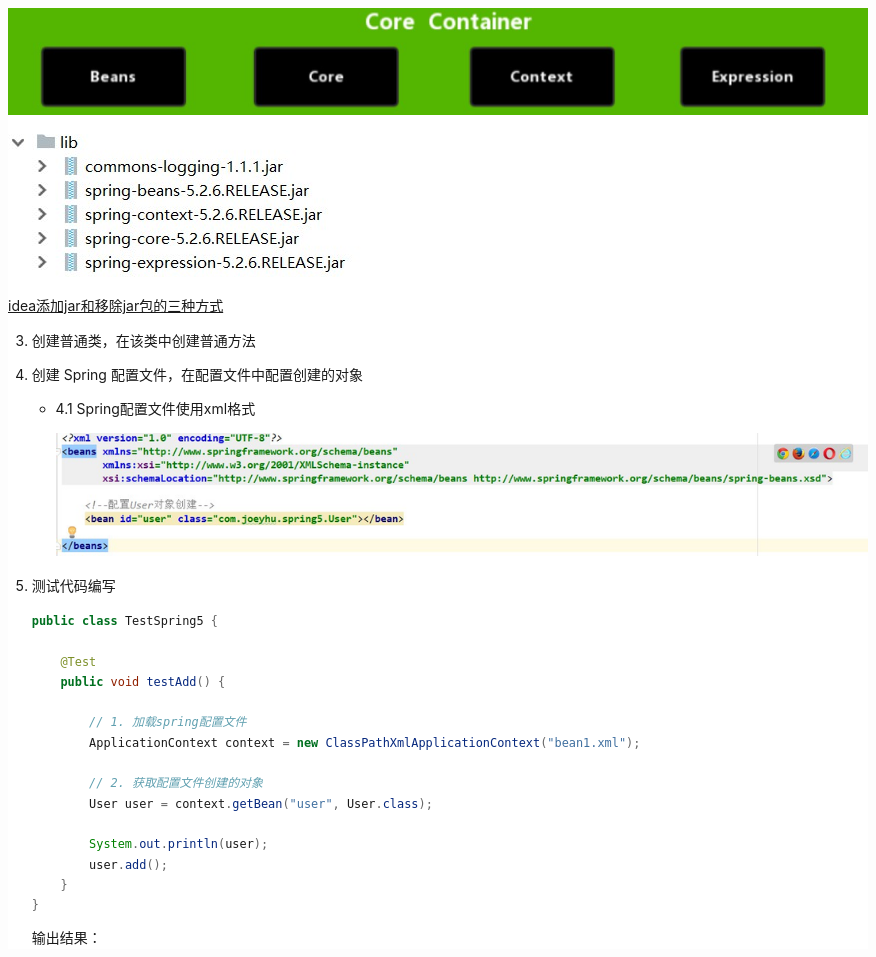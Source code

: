    ![related_jar.jpg](./images/related_jar.jpg)

   ![related_jar_1.jpg](./images/related_jar_1.jpg)

[idea添加jar和移除jar包的三种方式](https://blog.csdn.net/qq_39707130/article/details/81431136 )

3. 创建普通类，在该类中创建普通方法
4. 创建 Spring 配置文件，在配置文件中配置创建的对象
   
   * 4.1 Spring配置文件使用xml格式
   
     ![xml.jpg](./images/xml.jpg)

5. 测试代码编写

   ```java
   public class TestSpring5 {
   
       @Test
       public void testAdd() {
   
           // 1. 加载spring配置文件
           ApplicationContext context = new ClassPathXmlApplicationContext("bean1.xml");
   
           // 2. 获取配置文件创建的对象
           User user = context.getBean("user", User.class);
   
           System.out.println(user);
           user.add();
       }
   }
   ```

   输出结果：
